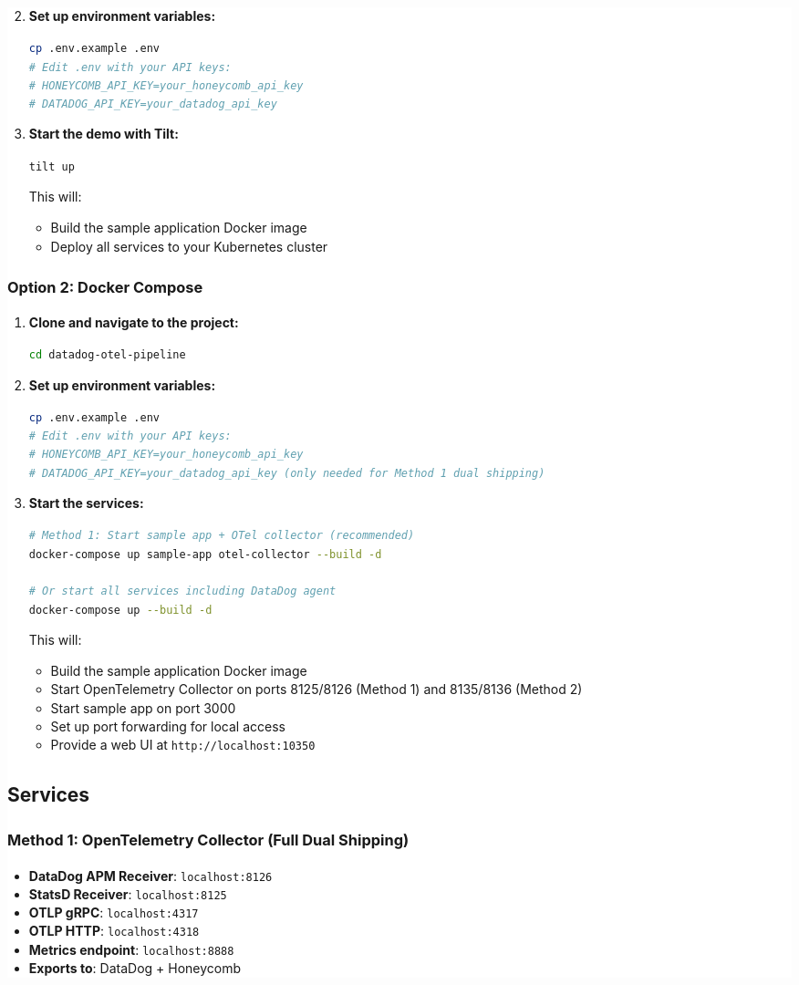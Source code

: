 2. **Set up environment variables:**
   ```bash
   cp .env.example .env
   # Edit .env with your API keys:
   # HONEYCOMB_API_KEY=your_honeycomb_api_key
   # DATADOG_API_KEY=your_datadog_api_key
   ```

3. **Start the demo with Tilt:**
   ```bash
   tilt up
   ```

   This will:
   - Build the sample application Docker image
   - Deploy all services to your Kubernetes cluster

### Option 2: Docker Compose

1. **Clone and navigate to the project:**
   ```bash
   cd datadog-otel-pipeline
   ```

2. **Set up environment variables:**
   ```bash
   cp .env.example .env
   # Edit .env with your API keys:
   # HONEYCOMB_API_KEY=your_honeycomb_api_key
   # DATADOG_API_KEY=your_datadog_api_key (only needed for Method 1 dual shipping)
   ```

3. **Start the services:**
   ```bash
   # Method 1: Start sample app + OTel collector (recommended)
   docker-compose up sample-app otel-collector --build -d
   
   # Or start all services including DataDog agent
   docker-compose up --build -d
   ```

   This will:
   - Build the sample application Docker image
   - Start OpenTelemetry Collector on ports 8125/8126 (Method 1) and 8135/8136 (Method 2)
   - Start sample app on port 3000
   - Set up port forwarding for local access
   - Provide a web UI at `http://localhost:10350`

## Services

### Method 1: OpenTelemetry Collector (Full Dual Shipping)
- **DataDog APM Receiver**: `localhost:8126`
- **StatsD Receiver**: `localhost:8125`
- **OTLP gRPC**: `localhost:4317`
- **OTLP HTTP**: `localhost:4318`
- **Metrics endpoint**: `localhost:8888`
- **Exports to**: DataDog + Honeycomb
